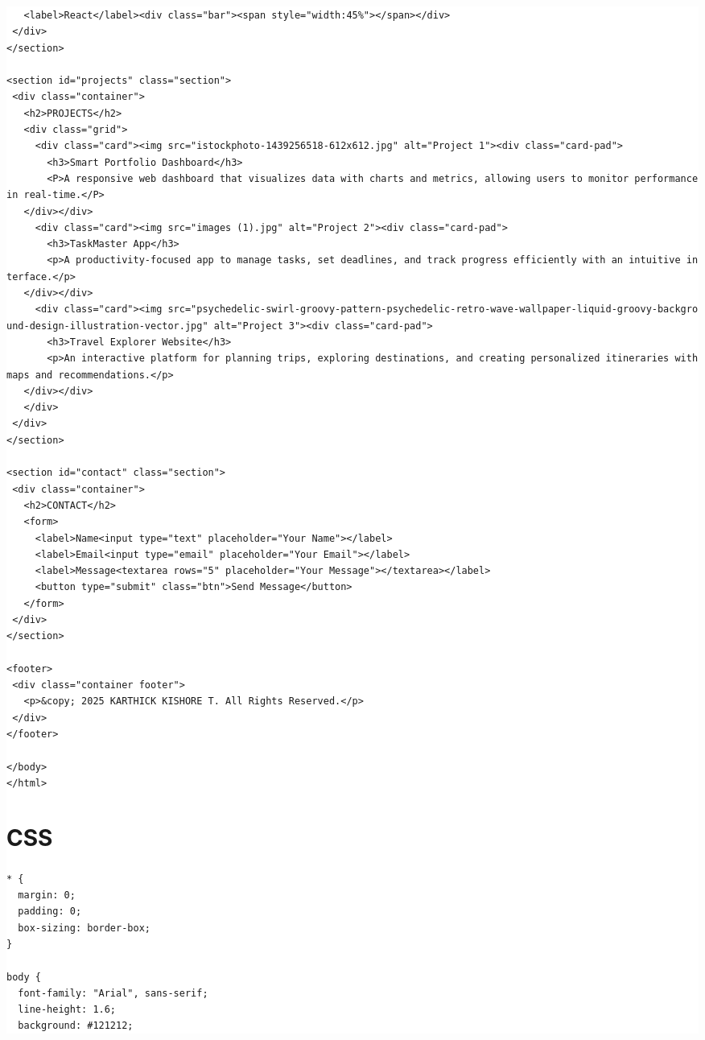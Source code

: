  ```
    <label>React</label><div class="bar"><span style="width:45%"></span></div>
  </div>
</section>

<section id="projects" class="section">
  <div class="container">
    <h2>PROJECTS</h2>
    <div class="grid">
      <div class="card"><img src="istockphoto-1439256518-612x612.jpg" alt="Project 1"><div class="card-pad">
        <h3>Smart Portfolio Dashboard</h3>
        <P>A responsive web dashboard that visualizes data with charts and metrics, allowing users to monitor performance in real-time.</P>
    </div></div>
      <div class="card"><img src="images (1).jpg" alt="Project 2"><div class="card-pad">
        <h3>TaskMaster App</h3>
        <p>A productivity-focused app to manage tasks, set deadlines, and track progress efficiently with an intuitive interface.</p>
    </div></div>
      <div class="card"><img src="psychedelic-swirl-groovy-pattern-psychedelic-retro-wave-wallpaper-liquid-groovy-background-design-illustration-vector.jpg" alt="Project 3"><div class="card-pad">
        <h3>Travel Explorer Website</h3>
        <p>An interactive platform for planning trips, exploring destinations, and creating personalized itineraries with maps and recommendations.</p>
    </div></div>
    </div>
  </div>
</section>

<section id="contact" class="section">
  <div class="container">
    <h2>CONTACT</h2>
    <form>
      <label>Name<input type="text" placeholder="Your Name"></label>
      <label>Email<input type="email" placeholder="Your Email"></label>
      <label>Message<textarea rows="5" placeholder="Your Message"></textarea></label>
      <button type="submit" class="btn">Send Message</button>
    </form>
  </div>
</section>

<footer>
  <div class="container footer">
    <p>&copy; 2025 KARTHICK KISHORE T. All Rights Reserved.</p>
  </div>
</footer>

</body>
</html>
```
# CSS
```
* {
  margin: 0;
  padding: 0;
  box-sizing: border-box;
}

body {
  font-family: "Arial", sans-serif;
  line-height: 1.6;
  background: #121212;
```